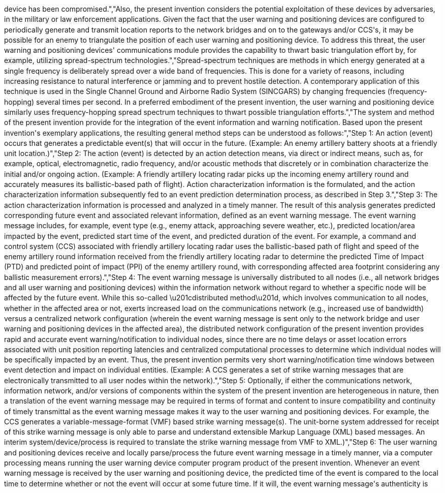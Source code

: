 device has been compromised.","Also, the present invention considers the potential exploitation of these devices by adversaries, in the military or law enforcement applications. Given the fact that the user warning and positioning devices are configured to periodically generate and transmit location reports to the network bridges and on to the gateways and\/or CCS's, it may be possible for an enemy to triangulate the position of each user warning and positioning device. To address this threat, the user warning and positioning devices' communications module provides the capability to thwart basic triangulation effort by, for example, utilizing spread-spectrum technologies.","Spread-spectrum techniques are methods in which energy generated at a single frequency is deliberately spread over a wide band of frequencies. This is done for a variety of reasons, including increasing resistance to natural interference or jamming and to prevent hostile detection. A contemporary application of this technique is used in the Single Channel Ground and Airborne Radio System (SINCGARS) by changing frequencies (frequency-hopping) several times per second. In a preferred embodiment of the present invention, the user warning and positioning device similarly uses frequency-hopping spread spectrum techniques to thwart possible triangulation efforts.","The system and method of the present invention provide for the integration of the event information and warning notification. Based upon the present invention's exemplary applications, the resulting general method steps can be understood as follows:","Step 1: An action (event) occurs that generates a predictable event(s) that will occur in the future. (Example: An enemy artillery battery shoots at a friendly unit location.)","Step 2: The action (event) is detected by an action detection means, via direct or indirect means, such as, for example, optical, electromagnetic, radio frequency, and\/or acoustic methods that discretely or in combination characterize the initial and\/or ongoing action. (Example: A friendly artillery locating radar picks up the incoming enemy artillery round and accurately measures its ballistic-based path of flight). Action characterization information is the formulated, and the action characterization information subsequently fed to an event prediction determination process, as described in Step 3.","Step 3: The action characterization information is processed and analyzed in a timely manner. The result of this analysis generates predicted corresponding future event and associated relevant information, defined as an event warning message. The event warning message includes, for example, event type (e.g., enemy attack, approaching severe weather, etc.), predicted location\/area impacted by the event, predicted start time of the event, and predicted duration of the event. For example, a command and control system (CCS) associated with friendly artillery locating radar uses the ballistic-based path of flight and speed of the enemy artillery round information received from the friendly artillery locating radar to determine the predicted Time of Impact (PTD) and predicted point of impact (PPI) of the enemy artillery round, with corresponding affected area footprint considering any ballistic measurement errors).","Step 4: The event warning message is universally distributed to all nodes (i.e., all network bridges and all user warning and positioning devices) within the information network without regard to whether a specific node will be affected by the future event. While this so-called \u201cdistributed method\u201d, which involves communication to all nodes, whether in the affected area or not, exerts increased load on the communications network (e.g., increased use of bandwidth) versus a centralized network configuration (wherein the event warning message is sent only to the network bridge and user warning and positioning devices in the affected area), the distributed network configuration of the present invention provides rapid and accurate event warning\/notification to individual nodes, since there are no time delays or asset location errors associated with unit position reporting latencies and centralized computational processes to determine which individual nodes will be specifically impacted by an event. Thus, the present invention permits very short warning\/notification time windows between event detection and impact on individual entities. (Example: A CCS generates a set of strike warning messages that are electronically transmitted to all user nodes within the network).","Step 5: Optionally, if either the communications network, information network, and\/or versions of components within the system of the present invention are heterogeneous in nature, then a translation of the event warning message may be required in terms of format and content to insure compatibility and continuity of timely transmittal as the event warning message makes it way to the user warning and positioning devices. For example, the CCS generates a variable-message-format (VMF) based strike warning message(s). The unit-borne system addressed for receipt of this strike warning message is only able to parse and understand extensible Markup Language (XML) based messages. An interim system\/device\/process is required to translate the strike warning message from VMF to XML.)","Step 6: The user warning and positioning devices receive and locally parse\/process the future event warning message in a timely manner, via a computer processing means running the user warning device computer program product of the present invention. Whenever an event warning message is received by the user warning and positioning device, the predicted time of the event is compared to the local time to determine whether or not the event will occur at some future time. If it will, the event warning message's authenticity is